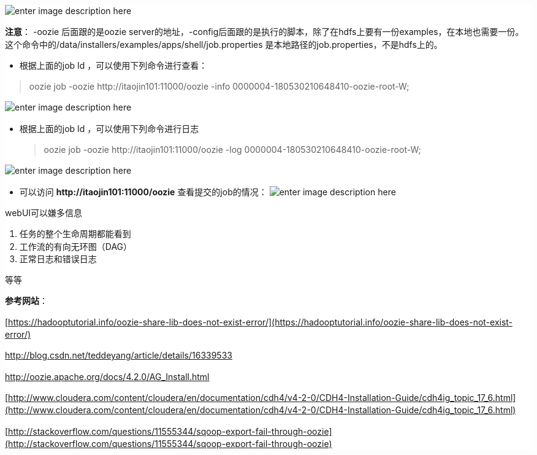 ![enter image description here](https://i.imgur.com/6DasZv5.png)

**注意**： -oozie 后面跟的是oozie server的地址，-config后面跟的是执行的脚本，除了在hdfs上要有一份examples，在本地也需要一份。这个命令中的/data/installers/examples/apps/shell/job.properties 是本地路径的job.properties，不是hdfs上的。

* 根据上面的job Id ，可以使用下列命令进行查看：

> oozie job -oozie http://itaojin101:11000/oozie -info 0000004-180530210648410-oozie-root-W;

![enter image description here](https://i.imgur.com/KXqDWpD.png)

* 根据上面的job Id ，可以使用下列命令进行日志
	> oozie job -oozie http://itaojin101:11000/oozie -log 0000004-180530210648410-oozie-root-W;

![enter image description here](https://i.imgur.com/GaOu8pI.png)

* 可以访问 **http://itaojin101:11000/oozie** 查看提交的job的情况：
![enter image description here](https://i.imgur.com/V5ggJ3n.png)

webUI可以嫌多信息
1. 任务的整个生命周期都能看到
2. 工作流的有向无环图（DAG）
3. 正常日志和错误日志

等等

**参考网站**：

[https://hadooptutorial.info/oozie-share-lib-does-not-exist-error/](https://hadooptutorial.info/oozie-share-lib-does-not-exist-error/)

[http://blog.csdn.net/teddeyang/article/details/16339533 ](http://blog.csdn.net/teddeyang/article/details/16339533) 

[http://oozie.apache.org/docs/4.2.0/AG_Install.html ](http://oozie.apache.org/docs/4.2.0/AG_Install.html) 

[http://www.cloudera.com/content/cloudera/en/documentation/cdh4/v4-2-0/CDH4-Installation-Guide/cdh4ig_topic_17_6.html](http://www.cloudera.com/content/cloudera/en/documentation/cdh4/v4-2-0/CDH4-Installation-Guide/cdh4ig_topic_17_6.html)

[http://stackoverflow.com/questions/11555344/sqoop-export-fail-through-oozie](http://stackoverflow.com/questions/11555344/sqoop-export-fail-through-oozie)